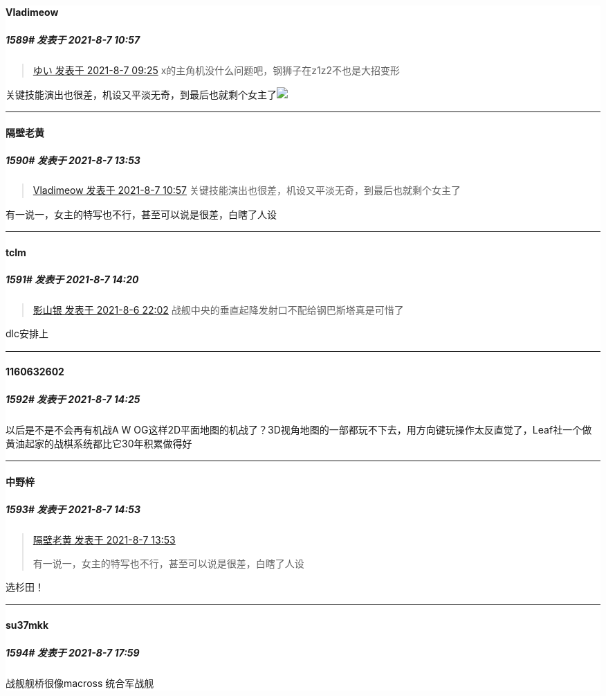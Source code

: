 ####  Vladimeow  
##### 1589#       发表于 2021-8-7 10:57

<blockquote><a href="httphttps://bbs.saraba1st.com/2b/forum.php?mod=redirect&amp;goto=findpost&amp;pid=52271788&amp;ptid=2014846" target="_blank">ゆい 发表于 2021-8-7 09:25</a>
x的主角机没什么问题吧，钢狮子在z1z2不也是大招变形</blockquote>
关键技能演出也很差，机设又平淡无奇，到最后也就剩个女主了<img src="https://static.saraba1st.com/image/smiley/face2017/133.png" referrerpolicy="no-referrer">

*****

####  隔壁老黄  
##### 1590#       发表于 2021-8-7 13:53

<blockquote><a href="httphttps://bbs.saraba1st.com/2b/forum.php?mod=redirect&amp;goto=findpost&amp;pid=52272661&amp;ptid=2014846" target="_blank">Vladimeow 发表于 2021-8-7 10:57</a>
关键技能演出也很差，机设又平淡无奇，到最后也就剩个女主了</blockquote>
有一说一，女主的特写也不行，甚至可以说是很差，白瞎了人设



*****

####  tclm  
##### 1591#       发表于 2021-8-7 14:20

<blockquote><a href="httphttps://bbs.saraba1st.com/2b/forum.php?mod=redirect&amp;goto=findpost&amp;pid=52268916&amp;ptid=2014846" target="_blank">影山银 发表于 2021-8-6 22:02</a>
战舰中央的垂直起降发射口不配给钢巴斯塔真是可惜了</blockquote>
dlc安排上

*****

####  1160632602  
##### 1592#       发表于 2021-8-7 14:25

以后是不是不会再有机战A W OG这样2D平面地图的机战了？3D视角地图的一部都玩不下去，用方向键玩操作太反直觉了，Leaf社一个做黄油起家的战棋系统都比它30年积累做得好

*****

####  中野梓  
##### 1593#       发表于 2021-8-7 14:53

<blockquote><a href="httphttps://bbs.saraba1st.com/2b/forum.php?mod=redirect&amp;goto=findpost&amp;pid=52274500&amp;ptid=2014846" target="_blank">隔壁老黄 发表于 2021-8-7 13:53</a>

有一说一，女主的特写也不行，甚至可以说是很差，白瞎了人设</blockquote>
选杉田！

*****

####  su37mkk  
##### 1594#       发表于 2021-8-7 17:59

战舰舰桥很像macross 统合军战舰
